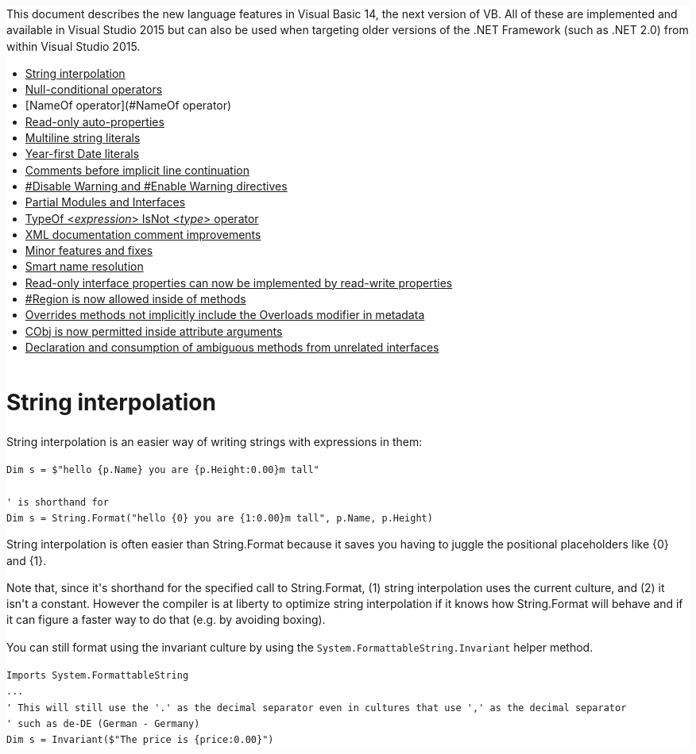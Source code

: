This document describes the new language features in Visual Basic 14, the next version of VB. All of these are implemented and available in Visual Studio 2015 but can also be used when targeting older versions of the .NET Framework (such as .NET 2.0) from within Visual Studio 2015.

* [String interpolation](#String-interpolation)
* [Null-conditional operators](#Null-conditional-operators)
* [NameOf operator](#NameOf operator)
* [Read-only auto-properties](#Read-only-auto-properties)
* [Multiline string literals](#Multiline-string-literals)
* [Year-first Date literals](#Year-first-Date-literals)
* [Comments before implicit line continuation](#Comments-before-implicit-line-continuation)
* [#Disable Warning and #Enable Warning directives](##Disable-Warning-and-#Enable-Warning-directives)
* [Partial Modules and Interfaces](##Partial-Modules-and-Interfaces)
* [TypeOf <_expression_> IsNot <_type_> operator](#TypeOf-expression-IsNot-type-operator)
* [XML documentation comment improvements](#XML-documentation-comment-improvements)
* [Minor features and fixes](#Minor-features-and-fixes)
 * [Smart name resolution](#Smart-name-resolution)
 * [Read-only interface properties can now be implemented by read-write properties](#Read-only-interface-properties-can-now-be-implemented-by-read-write-properties)
 * [#Region is now allowed inside of methods](##Region-is-now-allowed-inside-of-methods)
 * [Overrides methods not implicitly include the Overloads modifier in metadata](#Overrides-methods-now-implicitly-include-the-Overloads-modifier-in-metadata)
 * [CObj is now permitted inside attribute arguments](#CObj-is-now-permitted-inside-attribute-arguments)
 * [Declaration and consumption of ambiguous methods from unrelated interfaces](#Declaration-and-consumption-of-ambiguous-methods-from-unrelated-interfaces)

String interpolation
====================
String interpolation is an easier way of writing strings with expressions in them:

``` VB.NET
Dim s = $"hello {p.Name} you are {p.Height:0.00}m tall"

' is shorthand for
Dim s = String.Format("hello {0} you are {1:0.00}m tall", p.Name, p.Height)
```

String interpolation is often easier than String.Format because it saves you having to juggle the positional placeholders like {0} and {1}.

Note that, since it's shorthand for the specified call to String.Format, (1) string interpolation uses the current culture, and (2) it isn't a constant. However the compiler is at liberty to optimize string interpolation if it knows how String.Format will behave and if it can figure a faster way to do that (e.g. by avoiding boxing).

You can still format using the invariant culture by using the `System.FormattableString.Invariant` helper method.

``` VB.NET
Imports System.FormattableString
...
' This will still use the '.' as the decimal separator even in cultures that use ',' as the decimal separator
' such as de-DE (German - Germany)
Dim s = Invariant($"The price is {price:0.00}")
```
